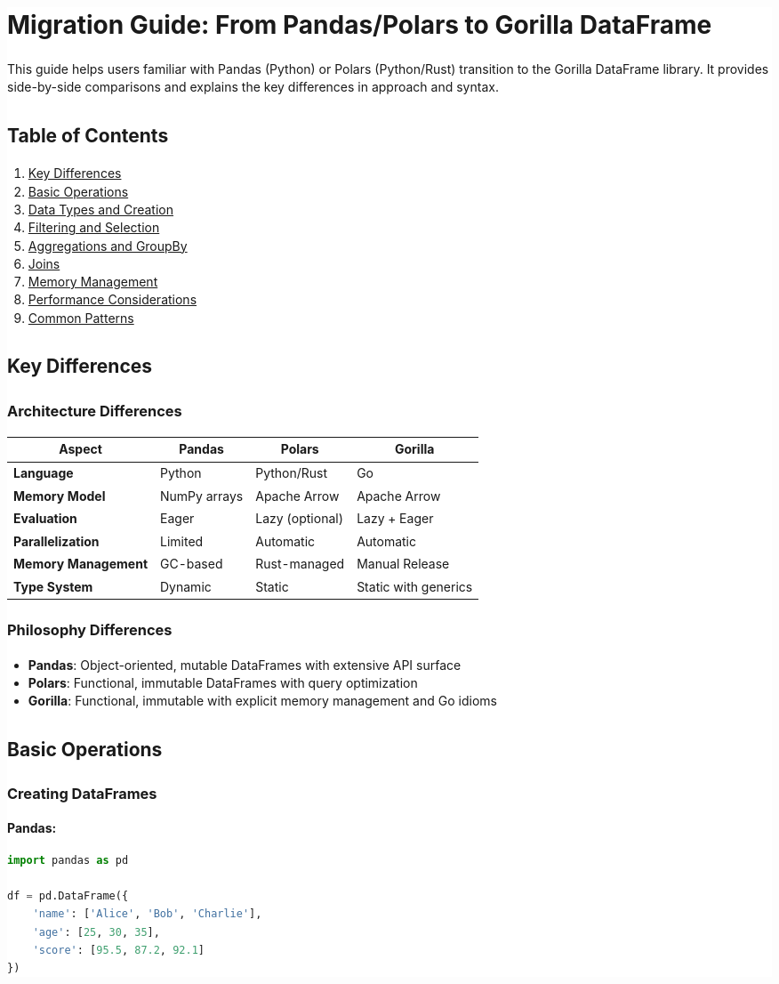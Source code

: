 # Migration Guide: From Pandas/Polars to Gorilla DataFrame

This guide helps users familiar with Pandas (Python) or Polars (Python/Rust) transition to the Gorilla DataFrame library. It provides side-by-side comparisons and explains the key differences in approach and syntax.

## Table of Contents

1. [Key Differences](#key-differences)
2. [Basic Operations](#basic-operations)
3. [Data Types and Creation](#data-types-and-creation)
4. [Filtering and Selection](#filtering-and-selection)
5. [Aggregations and GroupBy](#aggregations-and-groupby)
6. [Joins](#joins)
7. [Memory Management](#memory-management)
8. [Performance Considerations](#performance-considerations)
9. [Common Patterns](#common-patterns)

## Key Differences

### Architecture Differences

| Aspect | Pandas | Polars | Gorilla |
|--------|--------|--------|---------|
| **Language** | Python | Python/Rust | Go |
| **Memory Model** | NumPy arrays | Apache Arrow | Apache Arrow |
| **Evaluation** | Eager | Lazy (optional) | Lazy + Eager |
| **Parallelization** | Limited | Automatic | Automatic |
| **Memory Management** | GC-based | Rust-managed | Manual Release |
| **Type System** | Dynamic | Static | Static with generics |

### Philosophy Differences

- **Pandas**: Object-oriented, mutable DataFrames with extensive API surface
- **Polars**: Functional, immutable DataFrames with query optimization  
- **Gorilla**: Functional, immutable with explicit memory management and Go idioms

## Basic Operations

### Creating DataFrames

**Pandas:**
```python
import pandas as pd

df = pd.DataFrame({
    'name': ['Alice', 'Bob', 'Charlie'],
    'age': [25, 30, 35],
    'score': [95.5, 87.2, 92.1]
})
```
